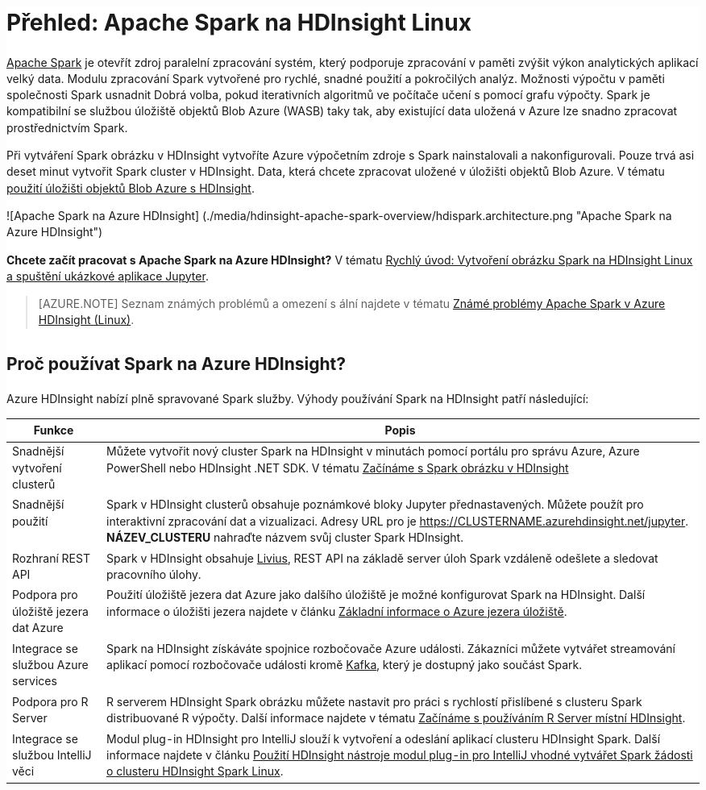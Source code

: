 <properties 
    pageTitle="Základní informace o Apache Spark v HDInsight | Microsoft Azure" 
    description="Úvod do Apache Spark v HDInsight a scénáře, ve kterých můžete Spark na HDInsight v aplikacích." 
    services="hdinsight" 
    documentationCenter="" 
    authors="nitinme" 
    manager="jhubbard" 
    editor="cgronlun"
    tags="azure-portal"/>

<tags 
    ms.service="hdinsight" 
    ms.workload="big-data" 
    ms.tgt_pltfrm="na" 
    ms.devlang="na" 
    ms.topic="get-started-article" 
    ms.date="08/25/2016" 
    ms.author="nitinme"/>

# <a name="overview-apache-spark-on-hdinsight-linux"></a>Přehled: Apache Spark na HDInsight Linux
 
<a href="http://spark.apache.org/" target="_blank">Apache Spark</a> je otevřít zdroj paralelní zpracování systém, který podporuje zpracování v paměti zvýšit výkon analytických aplikací velký data. Modulu zpracování Spark vytvořené pro rychlé, snadné použití a pokročilých analýz. Možnosti výpočtu v paměti společnosti Spark usnadnit Dobrá volba, pokud iterativních algoritmů ve počítače učení s pomocí grafu výpočty. Spark je kompatibilní se službou úložiště objektů Blob Azure (WASB) taky tak, aby existující data uložená v Azure lze snadno zpracovat prostřednictvím Spark.

Při vytváření Spark obrázku v HDInsight vytvoříte Azure výpočetním zdroje s Spark nainstalovali a nakonfigurovali. Pouze trvá asi deset minut vytvořit Spark cluster v HDInsight. Data, která chcete zpracovat uložené v úložišti objektů Blob Azure. V tématu [použití úložišti objektů Blob Azure s HDInsight][hdinsight-storage].

![Apache Spark na Azure HDInsight] (./media/hdinsight-apache-spark-overview/hdispark.architecture.png  "Apache Spark na Azure HDInsight")


**Chcete začít pracovat s Apache Spark na Azure HDInsight?** V tématu [Rychlý úvod: Vytvoření obrázku Spark na HDInsight Linux a spuštění ukázkové aplikace Jupyter](hdinsight-apache-spark-jupyter-spark-sql.md).

>[AZURE.NOTE] Seznam známých problémů a omezení s ální najdete v tématu [Známé problémy Apache Spark v Azure HDInsight (Linux)](hdinsight-apache-spark-jupyter-spark-sql.md).


## <a name="why-use-spark-on-azure-hdinsight"></a>Proč používat Spark na Azure HDInsight? 

Azure HDInsight nabízí plně spravované Spark služby. Výhody používání Spark na HDInsight patří následující:

| Funkce                             | Popis       |
|-------------------------------------|-------------------|
| Snadnější vytvoření clusterů            | Můžete vytvořit nový cluster Spark na HDInsight v minutách pomocí portálu pro správu Azure, Azure PowerShell nebo HDInsight .NET SDK. V tématu [Začínáme s Spark obrázku v HDInsight](hdinsight-apache-spark-jupyter-spark-sql.md) |
| Snadnější použití                     | Spark v HDInsight clusterů obsahuje poznámkové bloky Jupyter přednastavených. Můžete použít pro interaktivní zpracování dat a vizualizaci. Adresy URL pro je https://CLUSTERNAME.azurehdinsight.net/jupyter. __NÁZEV_CLUSTERU__ nahraďte názvem svůj cluster Spark HDInsight.|
| Rozhraní REST API                       | Spark v HDInsight obsahuje [Livius](https://github.com/cloudera/hue/tree/master/apps/spark/java#welcome-to-livy-the-rest-spark-server), REST API na základě server úloh Spark vzdáleně odešlete a sledovat pracovního úlohy. |
| Podpora pro úložiště jezera dat Azure | Použití úložiště jezera dat Azure jako dalšího úložiště je možné konfigurovat Spark na HDInsight. Další informace o úložišti jezera najdete v článku [Základní informace o Azure jezera úložiště](../data-lake-store/data-lake-store-overview.md).
| Integrace se službou Azure services | Spark na HDInsight získáváte spojnice rozbočovače Azure události. Zákazníci můžete vytvářet streamování aplikací pomocí rozbočovače události kromě [Kafka](http://kafka.apache.org/), který je dostupný jako součást Spark. |
| Podpora pro R Server  | R serverem HDInsight Spark obrázku můžete nastavit pro práci s rychlostí přislíbené s clusteru Spark distribuované R výpočty. Další informace najdete v tématu [Začínáme s používáním R Server místní HDInsight](hdinsight-hadoop-r-server-get-started.md).   |
| Integrace se službou IntelliJ věci  | Modul plug-in HDInsight pro IntelliJ slouží k vytvoření a odeslání aplikací clusteru HDInsight Spark. Další informace najdete v článku [Použití HDInsight nástroje modul plug-in pro IntelliJ vhodné vytvářet Spark žádosti o clusteru HDInsight Spark Linux](hdinsight-apache-spark-intellij-tool-plugin.md). |

[hdinsight-storage]: hdinsight-hadoop-use-blob-storage.md